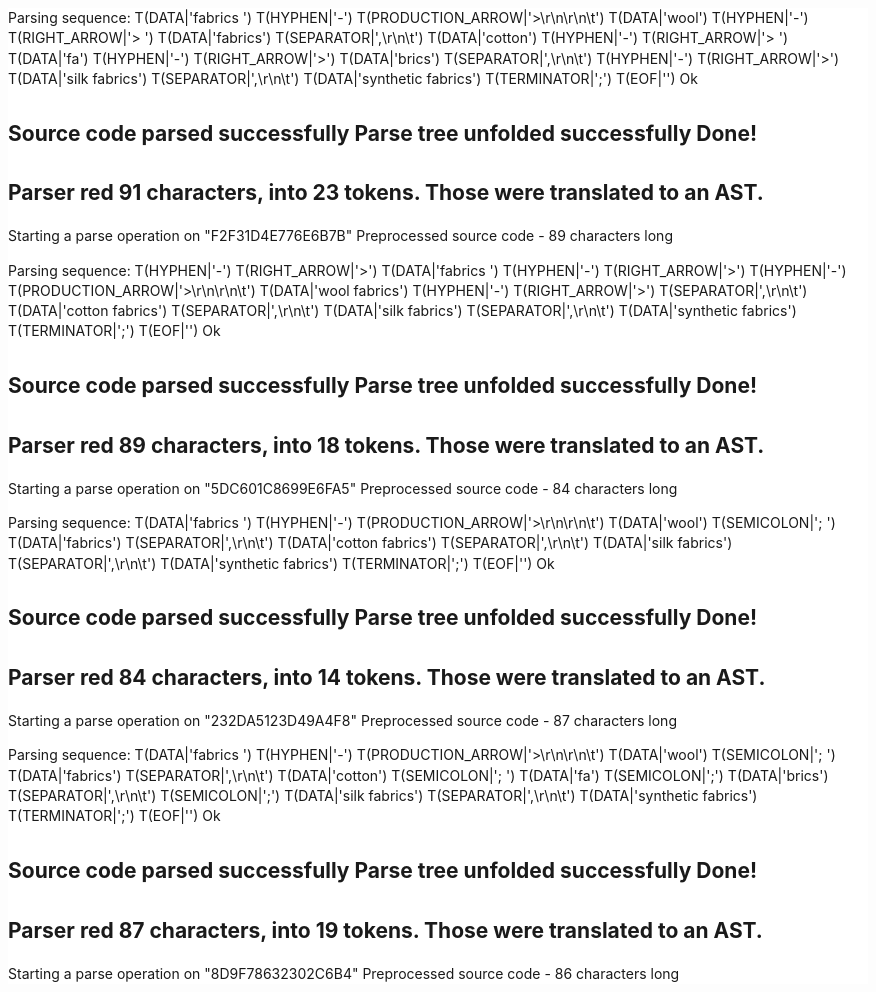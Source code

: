 Parsing sequence: T(DATA|'fabrics ') T(HYPHEN|'-') T(PRODUCTION_ARROW|'>\r\n\r\n\t') T(DATA|'wool') T(HYPHEN|'-') T(RIGHT_ARROW|'> ') T(DATA|'fabrics') T(SEPARATOR|',\r\n\t') T(DATA|'cotton') T(HYPHEN|'-') T(RIGHT_ARROW|'> ') T(DATA|'fa') T(HYPHEN|'-') T(RIGHT_ARROW|'>') T(DATA|'brics') T(SEPARATOR|',\r\n\t') T(HYPHEN|'-') T(RIGHT_ARROW|'>') T(DATA|'silk fabrics') T(SEPARATOR|',\r\n\t') T(DATA|'synthetic fabrics') T(TERMINATOR|';') T(EOF|'<EOF>') Ok

Source code parsed successfully
Parse tree unfolded successfully
Done!
------------------------
Parser red 91 characters, into 23 tokens.
Those were translated to an AST.
------------------------
Starting a parse operation on "F2F31D4E776E6B7B"
Preprocessed source code - 89 characters long

Parsing sequence: T(HYPHEN|'-') T(RIGHT_ARROW|'>') T(DATA|'fabrics ') T(HYPHEN|'-') T(RIGHT_ARROW|'>') T(HYPHEN|'-') T(PRODUCTION_ARROW|'>\r\n\r\n\t') T(DATA|'wool fabrics') T(HYPHEN|'-') T(RIGHT_ARROW|'>') T(SEPARATOR|',\r\n\t') T(DATA|'cotton fabrics') T(SEPARATOR|',\r\n\t') T(DATA|'silk fabrics') T(SEPARATOR|',\r\n\t') T(DATA|'synthetic fabrics') T(TERMINATOR|';') T(EOF|'<EOF>') Ok

Source code parsed successfully
Parse tree unfolded successfully
Done!
------------------------
Parser red 89 characters, into 18 tokens.
Those were translated to an AST.
------------------------
Starting a parse operation on "5DC601C8699E6FA5"
Preprocessed source code - 84 characters long

Parsing sequence: T(DATA|'fabrics ') T(HYPHEN|'-') T(PRODUCTION_ARROW|'>\r\n\r\n\t') T(DATA|'wool') T(SEMICOLON|'; ') T(DATA|'fabrics') T(SEPARATOR|',\r\n\t') T(DATA|'cotton fabrics') T(SEPARATOR|',\r\n\t') T(DATA|'silk fabrics') T(SEPARATOR|',\r\n\t') T(DATA|'synthetic fabrics') T(TERMINATOR|';') T(EOF|'<EOF>') Ok

Source code parsed successfully
Parse tree unfolded successfully
Done!
------------------------
Parser red 84 characters, into 14 tokens.
Those were translated to an AST.
------------------------
Starting a parse operation on "232DA5123D49A4F8"
Preprocessed source code - 87 characters long

Parsing sequence: T(DATA|'fabrics ') T(HYPHEN|'-') T(PRODUCTION_ARROW|'>\r\n\r\n\t') T(DATA|'wool') T(SEMICOLON|'; ') T(DATA|'fabrics') T(SEPARATOR|',\r\n\t') T(DATA|'cotton') T(SEMICOLON|'; ') T(DATA|'fa') T(SEMICOLON|';') T(DATA|'brics') T(SEPARATOR|',\r\n\t') T(SEMICOLON|';') T(DATA|'silk fabrics') T(SEPARATOR|',\r\n\t') T(DATA|'synthetic fabrics') T(TERMINATOR|';') T(EOF|'<EOF>') Ok

Source code parsed successfully
Parse tree unfolded successfully
Done!
------------------------
Parser red 87 characters, into 19 tokens.
Those were translated to an AST.
------------------------
Starting a parse operation on "8D9F78632302C6B4"
Preprocessed source code - 86 characters long
